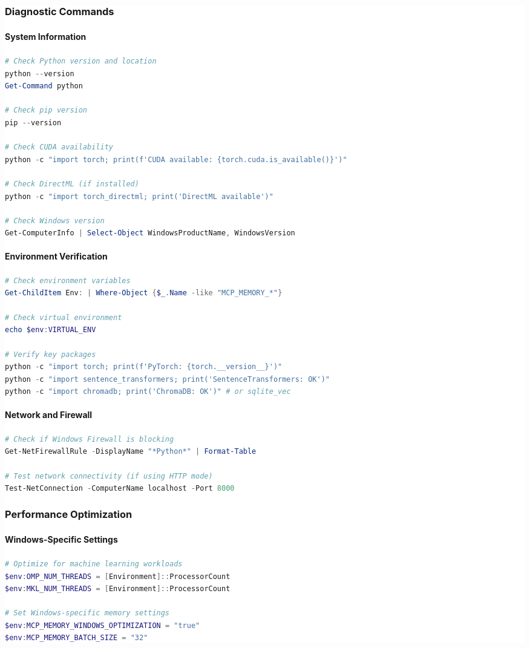 ### Diagnostic Commands

#### System Information

```powershell
# Check Python version and location
python --version
Get-Command python

# Check pip version
pip --version

# Check CUDA availability
python -c "import torch; print(f'CUDA available: {torch.cuda.is_available()}')"

# Check DirectML (if installed)
python -c "import torch_directml; print('DirectML available')"

# Check Windows version
Get-ComputerInfo | Select-Object WindowsProductName, WindowsVersion
```

#### Environment Verification

```powershell
# Check environment variables
Get-ChildItem Env: | Where-Object {$_.Name -like "MCP_MEMORY_*"}

# Check virtual environment
echo $env:VIRTUAL_ENV

# Verify key packages
python -c "import torch; print(f'PyTorch: {torch.__version__}')"
python -c "import sentence_transformers; print('SentenceTransformers: OK')"
python -c "import chromadb; print('ChromaDB: OK')" # or sqlite_vec
```

#### Network and Firewall

```powershell
# Check if Windows Firewall is blocking
Get-NetFirewallRule -DisplayName "*Python*" | Format-Table

# Test network connectivity (if using HTTP mode)
Test-NetConnection -ComputerName localhost -Port 8000
```

### Performance Optimization

#### Windows-Specific Settings

```powershell
# Optimize for machine learning workloads
$env:OMP_NUM_THREADS = [Environment]::ProcessorCount
$env:MKL_NUM_THREADS = [Environment]::ProcessorCount

# Set Windows-specific memory settings
$env:MCP_MEMORY_WINDOWS_OPTIMIZATION = "true"
$env:MCP_MEMORY_BATCH_SIZE = "32"
```
